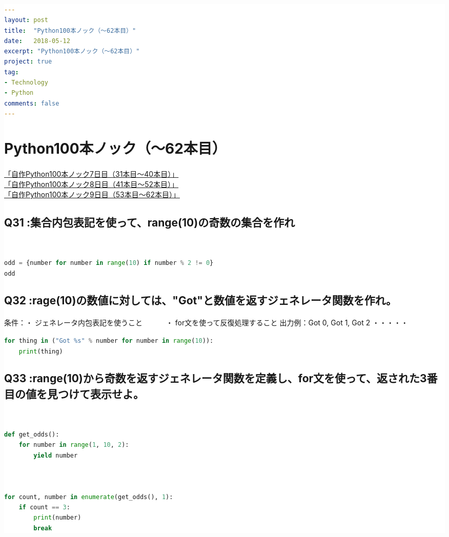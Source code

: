 ```yaml
---
layout: post
title:  "Python100本ノック（〜62本目）"
date:   2018-05-12
excerpt: "Python100本ノック（〜62本目）"
project: true
tag:
- Technology
- Python
comments: false
---
```


# Python100本ノック（〜62本目）
[「自作Python100本ノック7日目（31本目〜40本目）」](https://qiita.com/ahpjop/items/e852688b0e91eee50e00)  
[「自作Python100本ノック8日目（41本目〜52本目）」](https://qiita.com/ahpjop/items/170c7450604c00f37230)  
[「自作Python100本ノック9日目（53本目〜62本目）」](https://qiita.com/ahpjop/items/e206de89cf30b37476bc)  


## Q31 :集合内包表記を使って、range(10)の奇数の集合を作れ
　　　　

```q31.py
odd = {number for number in range(10) if number % 2 != 0}
odd
```

## Q32 :rage(10)の数値に対しては、"Got"と数値を返すジェネレータ関数を作れ。
条件：・ ジェネレータ内包表記を使うこと
　　　・ for文を使って反復処理すること
出力例：Got 0, Got 1, Got 2 ・・・・・
　　　　

```q32.py
for thing in ("Got %s" % number for number in range(10)):
    print(thing)
```

## Q33 :range(10)から奇数を返すジェネレータ関数を定義し、for文を使って、返された3番目の値を見つけて表示せよ。
　　　　

```q33.py
def get_odds():
    for number in range(1, 10, 2):
        yield number
    

    
for count, number in enumerate(get_odds(), 1):
    if count == 3:
        print(number)
        break
```
